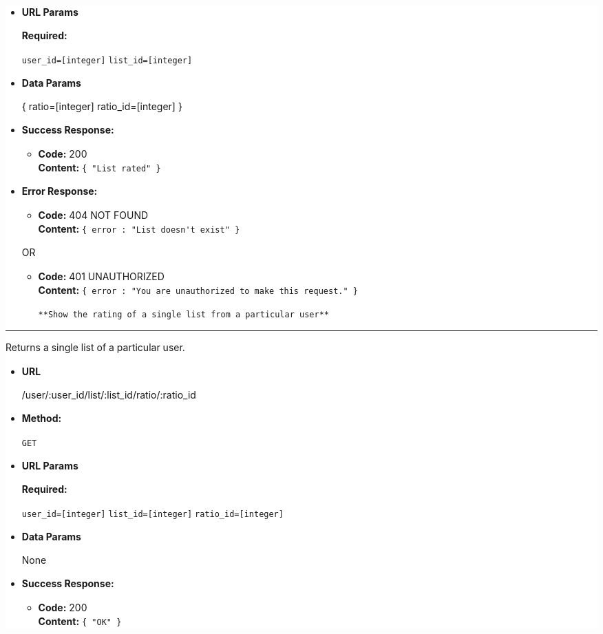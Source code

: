 *  **URL Params**

   **Required:**
 
   `user_id=[integer]`
   `list_id=[integer]`

* **Data Params**

  {
  ratio=[integer]
  ratio_id=[integer]
  }

* **Success Response:**

  * **Code:** 200 <br />
    **Content:** `{ "List rated" }`
 
* **Error Response:**

  * **Code:** 404 NOT FOUND <br />
    **Content:** `{ error : "List doesn't exist" }`

  OR

  * **Code:** 401 UNAUTHORIZED <br />
    **Content:** `{ error : "You are unauthorized to make this request." }`
	
	
	
	
	
		**Show the rating of a single list from a particular user**
----
 Returns a single list of a particular user.

* **URL**

  /user/:user_id/list/:list_id/ratio/:ratio_id

* **Method:**

  `GET`
  
*  **URL Params**

   **Required:**
 
   `user_id=[integer]`
   `list_id=[integer]`
   `ratio_id=[integer]`
   

* **Data Params**

  None

* **Success Response:**

  * **Code:** 200 <br />
    **Content:** `{ "OK" }`
 